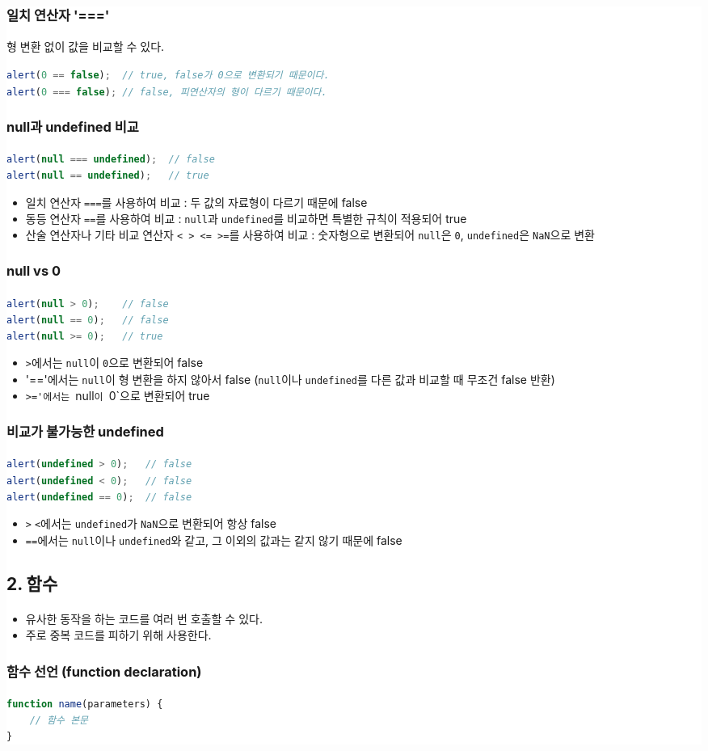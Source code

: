 ### 일치 연산자 '==='
형 변환 없이 값을 비교할 수 있다.

```javascript
alert(0 == false);	// true, false가 0으로 변환되기 때문이다.
alert(0 === false);	// false, 피연산자의 형이 다르기 때문이다.
```

### null과 undefined 비교
```javascript
alert(null === undefined);	// false
alert(null == undefined);	// true
```

* 일치 연산자 `===`를 사용하여 비교 : 두 값의 자료형이 다르기 때문에 false
* 동등 연산자 `==`를 사용하여 비교 : `null`과 `undefined`를 비교하면 특별한 규칙이 적용되어 true
* 산술 연산자나 기타 비교 연산자 `< > <= >=`를 사용하여 비교 : 숫자형으로 변환되어 `null`은 `0`, `undefined`은 `NaN`으로 변환

### null vs 0
```javascript
alert(null > 0);	// false
alert(null == 0);	// false
alert(null >= 0);	// true
```

* `>`에서는 `null`이 `0`으로 변환되어 false
* '=='에서는 `null`이 형 변환을 하지 않아서 false (`null`이나 `undefined`를 다른 값과 비교할 때 무조건 false 반환)
* `>='에서는 `null`이 `0`으로 변환되어 true

 

### 비교가 불가능한 undefined

```javascript
alert(undefined > 0);	// false
alert(undefined < 0);	// false
alert(undefined == 0);	// false
```

* `>` `<`에서는 `undefined`가 `NaN`으로 변환되어 항상 false
* `==`에서는 `null`이나 `undefined`와 같고, 그 이외의 값과는 같지 않기 때문에 false

## 2. 함수

* 유사한 동작을 하는 코드를 여러 번 호출할 수 있다.
* 주로 중복 코드를 피하기 위해 사용한다.


### 함수 선언 (function declaration)

```javascript
function name(parameters) {
	// 함수 본문
}
```
